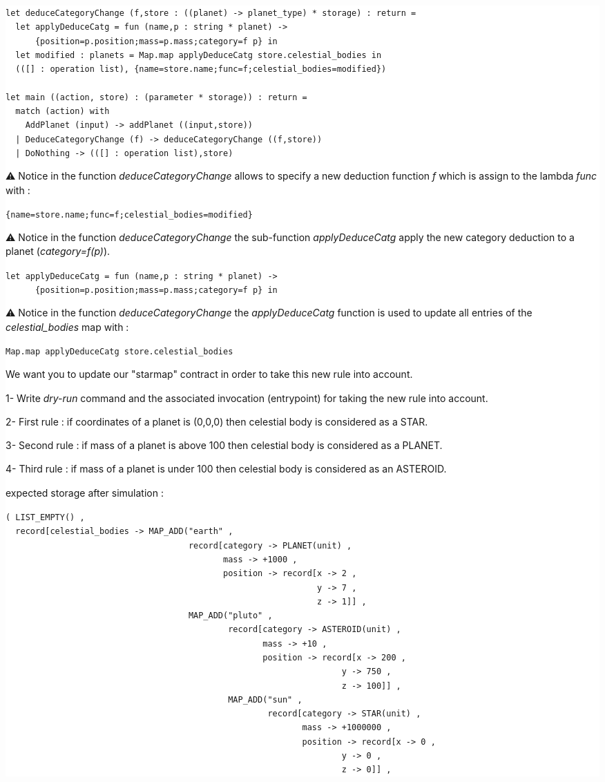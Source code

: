 ```
let deduceCategoryChange (f,store : ((planet) -> planet_type) * storage) : return =
  let applyDeduceCatg = fun (name,p : string * planet) ->
      {position=p.position;mass=p.mass;category=f p} in
  let modified : planets = Map.map applyDeduceCatg store.celestial_bodies in
  (([] : operation list), {name=store.name;func=f;celestial_bodies=modified})

let main ((action, store) : (parameter * storage)) : return =
  match (action) with
    AddPlanet (input) -> addPlanet ((input,store))
  | DeduceCategoryChange (f) -> deduceCategoryChange ((f,store))
  | DoNothing -> (([] : operation list),store)
```

⚠️ Notice in the function *deduceCategoryChange* allows to specify a new deduction function *f* which is assign to the lambda *func* with :
```
{name=store.name;func=f;celestial_bodies=modified}
```

⚠️ Notice in the function *deduceCategoryChange* the sub-function *applyDeduceCatg* apply the new category deduction to a planet (_category=f(p)_). 
```
let applyDeduceCatg = fun (name,p : string * planet) ->
      {position=p.position;mass=p.mass;category=f p} in
```

⚠️ Notice in the function *deduceCategoryChange* the *applyDeduceCatg* function is used to update all entries of the *celestial_bodies* map with : 
 ```
Map.map applyDeduceCatg store.celestial_bodies
 ```



 


We want you to update our "starmap" contract in order to take this new rule into account. 


1- Write _dry-run_ command and the associated invocation (entrypoint) for taking the new rule into account.

2- First rule : if coordinates of a planet is (0,0,0) then celestial body is considered as a STAR.

3- Second rule : if mass of a planet is above 100 then celestial body is considered as a PLANET.

4- Third rule : if mass of a planet is under 100 then celestial body is considered as an ASTEROID.



expected storage after simulation : 
```
( LIST_EMPTY() ,
  record[celestial_bodies -> MAP_ADD("earth" ,
                                     record[category -> PLANET(unit) ,
                                            mass -> +1000 ,
                                            position -> record[x -> 2 ,
                                                               y -> 7 ,
                                                               z -> 1]] ,
                                     MAP_ADD("pluto" ,
                                             record[category -> ASTEROID(unit) ,
                                                    mass -> +10 ,
                                                    position -> record[x -> 200 ,
                                                                    y -> 750 ,
                                                                    z -> 100]] ,
                                             MAP_ADD("sun" ,
                                                     record[category -> STAR(unit) ,
                                                            mass -> +1000000 ,
                                                            position -> record[x -> 0 ,
                                                                    y -> 0 ,
                                                                    z -> 0]] ,
```
